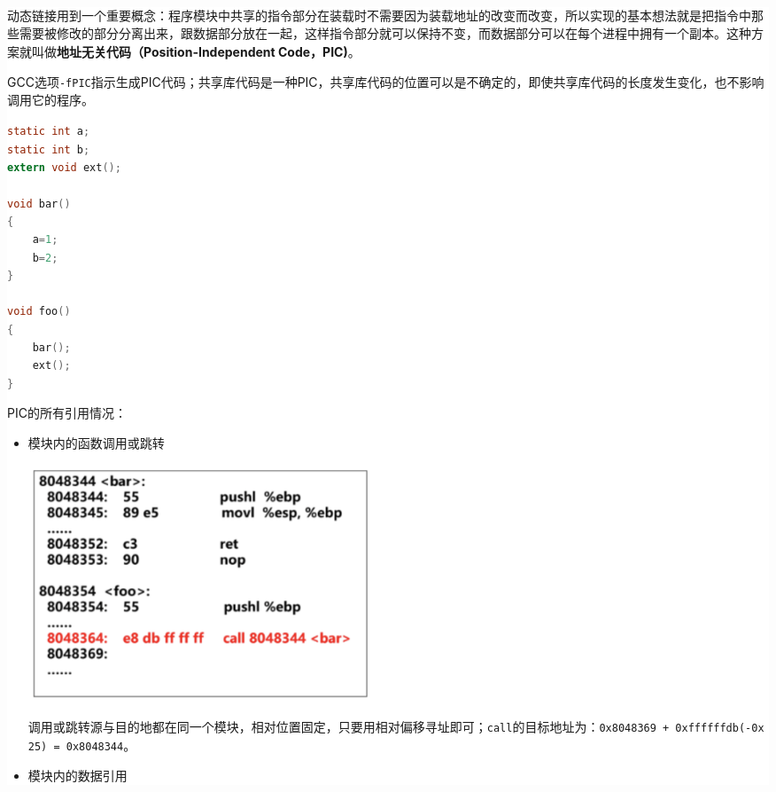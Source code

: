 动态链接用到一个重要概念：程序模块中共享的指令部分在装载时不需要因为装载地址的改变而改变，所以实现的基本想法就是把指令中那些需要被修改的部分分离出来，跟数据部分放在一起，这样指令部分就可以保持不变，而数据部分可以在每个进程中拥有一个副本。这种方案就叫做**地址无关代码（Position-Independent Code，PIC)**。

GCC选项`-fPIC`指示生成PIC代码；共享库代码是一种PIC，共享库代码的位置可以是不确定的，即使共享库代码的长度发生变化，也不影响调用它的程序。

```C
static int a;
static int b;
extern void ext();

void bar()
{
    a=1;
    b=2;
}

void foo()
{
    bar();
    ext();
}
```



PIC的所有引用情况：

- 模块内的函数调用或跳转

  ![模块内的函数调用或跳转](img/模块内的函数调用或跳转.png)

  调用或跳转源与目的地都在同一个模块，相对位置固定，只要用相对偏移寻址即可；`call`的目标地址为：`0x8048369 + 0xffffffdb(-0x25) = 0x8048344`。

- 模块内的数据引用
